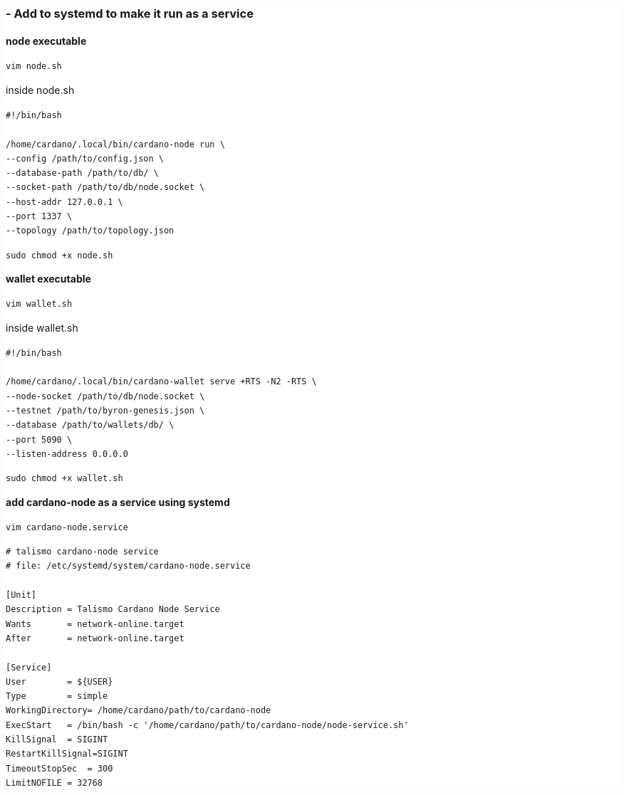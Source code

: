 ### - Add to systemd to make it run as a service

**node executable**

```
vim node.sh
```

inside node.sh
```
#!/bin/bash

/home/cardano/.local/bin/cardano-node run \
--config /path/to/config.json \
--database-path /path/to/db/ \
--socket-path /path/to/db/node.socket \
--host-addr 127.0.0.1 \
--port 1337 \
--topology /path/to/topology.json
```

```
sudo chmod +x node.sh
```

**wallet executable**

```
vim wallet.sh
```

inside wallet.sh
```
#!/bin/bash

/home/cardano/.local/bin/cardano-wallet serve +RTS -N2 -RTS \
--node-socket /path/to/db/node.socket \
--testnet /path/to/byron-genesis.json \
--database /path/to/wallets/db/ \
--port 5090 \
--listen-address 0.0.0.0
```

```
sudo chmod +x wallet.sh
```

**add cardano-node as a service using systemd**

```
vim cardano-node.service
```
```
# talismo cardano-node service
# file: /etc/systemd/system/cardano-node.service

[Unit]
Description	= Talismo Cardano Node Service
Wants		= network-online.target
After		= network-online.target

[Service]
User		= ${USER}
Type		= simple
WorkingDirectory= /home/cardano/path/to/cardano-node
ExecStart	= /bin/bash -c '/home/cardano/path/to/cardano-node/node-service.sh'
KillSignal	= SIGINT
RestartKillSignal=SIGINT
TimeoutStopSec	= 300
LimitNOFILE	= 32768
```